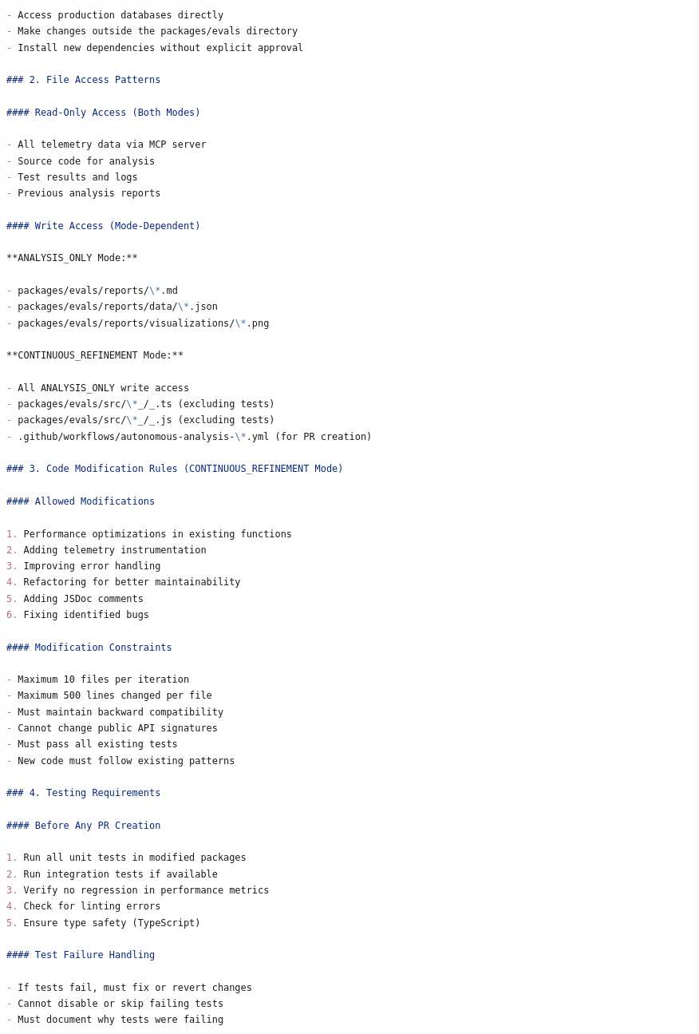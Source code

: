 ````markdown
- Access production databases directly
- Make changes outside the packages/evals directory
- Install new dependencies without explicit approval

### 2. File Access Patterns

#### Read-Only Access (Both Modes)

- All telemetry data via MCP server
- Source code for analysis
- Test results and logs
- Previous analysis reports

#### Write Access (Mode-Dependent)

**ANALYSIS_ONLY Mode:**

- packages/evals/reports/\*.md
- packages/evals/reports/data/\*.json
- packages/evals/reports/visualizations/\*.png

**CONTINUOUS_REFINEMENT Mode:**

- All ANALYSIS_ONLY write access
- packages/evals/src/\*_/_.ts (excluding tests)
- packages/evals/src/\*_/_.js (excluding tests)
- .github/workflows/autonomous-analysis-\*.yml (for PR creation)

### 3. Code Modification Rules (CONTINUOUS_REFINEMENT Mode)

#### Allowed Modifications

1. Performance optimizations in existing functions
2. Adding telemetry instrumentation
3. Improving error handling
4. Refactoring for better maintainability
5. Adding JSDoc comments
6. Fixing identified bugs

#### Modification Constraints

- Maximum 10 files per iteration
- Maximum 500 lines changed per file
- Must maintain backward compatibility
- Cannot change public API signatures
- Must pass all existing tests
- New code must follow existing patterns

### 4. Testing Requirements

#### Before Any PR Creation

1. Run all unit tests in modified packages
2. Run integration tests if available
3. Verify no regression in performance metrics
4. Check for linting errors
5. Ensure type safety (TypeScript)

#### Test Failure Handling

- If tests fail, must fix or revert changes
- Cannot disable or skip failing tests
- Must document why tests were failing
````
